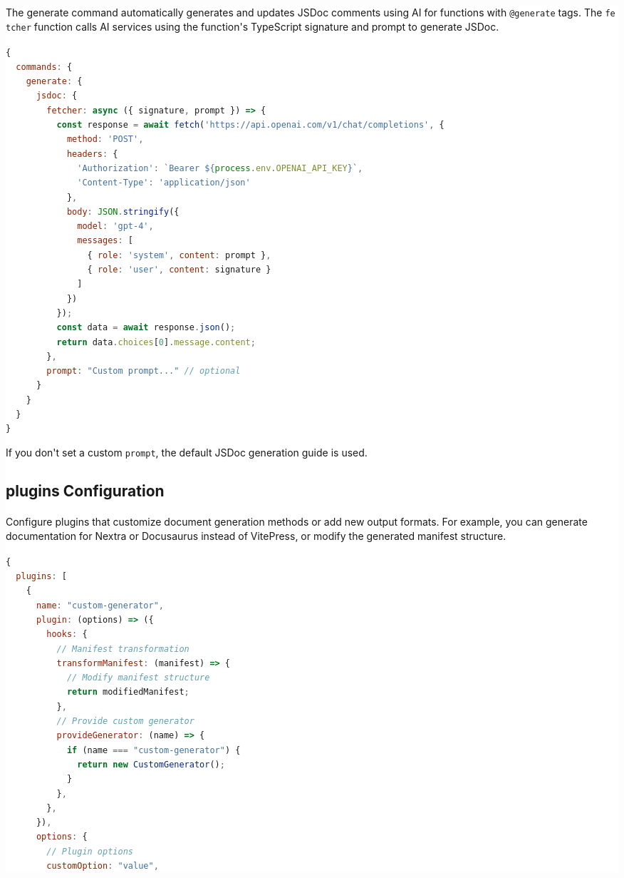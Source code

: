 The generate command automatically generates and updates JSDoc comments using AI for functions with `@generate` tags. The `fetcher` function calls AI services using the function's TypeScript signature and prompt to generate JSDoc.

```js
{
  commands: {
    generate: {
      jsdoc: {
        fetcher: async ({ signature, prompt }) => {
          const response = await fetch('https://api.openai.com/v1/chat/completions', {
            method: 'POST',
            headers: {
              'Authorization': `Bearer ${process.env.OPENAI_API_KEY}`,
              'Content-Type': 'application/json'
            },
            body: JSON.stringify({
              model: 'gpt-4',
              messages: [
                { role: 'system', content: prompt },
                { role: 'user', content: signature }
              ]
            })
          });
          const data = await response.json();
          return data.choices[0].message.content;
        },
        prompt: "Custom prompt..." // optional
      }
    }
  }
}
```

If you don't set a custom `prompt`, the default JSDoc generation guide is used.

## plugins Configuration

Configure plugins that customize document generation methods or add new output formats. For example, you can generate documentation for Nextra or Docusaurus instead of VitePress, or modify the generated manifest structure.

```js
{
  plugins: [
    {
      name: "custom-generator",
      plugin: (options) => ({
        hooks: {
          // Manifest transformation
          transformManifest: (manifest) => {
            // Modify manifest structure
            return modifiedManifest;
          },
          // Provide custom generator
          provideGenerator: (name) => {
            if (name === "custom-generator") {
              return new CustomGenerator();
            }
          },
        },
      }),
      options: {
        // Plugin options
        customOption: "value",
```